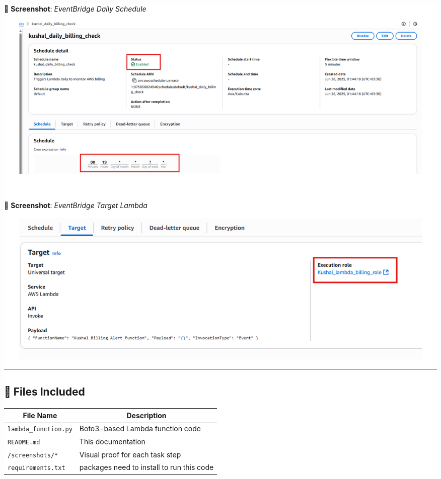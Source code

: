 📸 **Screenshot**: *EventBridge Daily Schedule*
<p align="center">
  <img src="./screenshots/EventBridge_shedule_for_7PM_daily.png" width="800" alt="EventBridge Daily Schedule" />
</p>

<br>

📸 **Screenshot**: *EventBridge Target Lambda*
<p align="center">
  <img src="./screenshots/eventWatch_target.png" width="800" alt="EventBridge Target Lambda" />
</p>

---

## 📁 Files Included

| File Name             | Description                               |
|----------------------|--------------------------------------------|
| `lambda_function.py` | Boto3-based Lambda function code           |
| `README.md`          | This documentation                         |
| `/screenshots/*`     | Visual proof for each task step            |
| `requirements.txt`   | packages need to install to run this code  |
